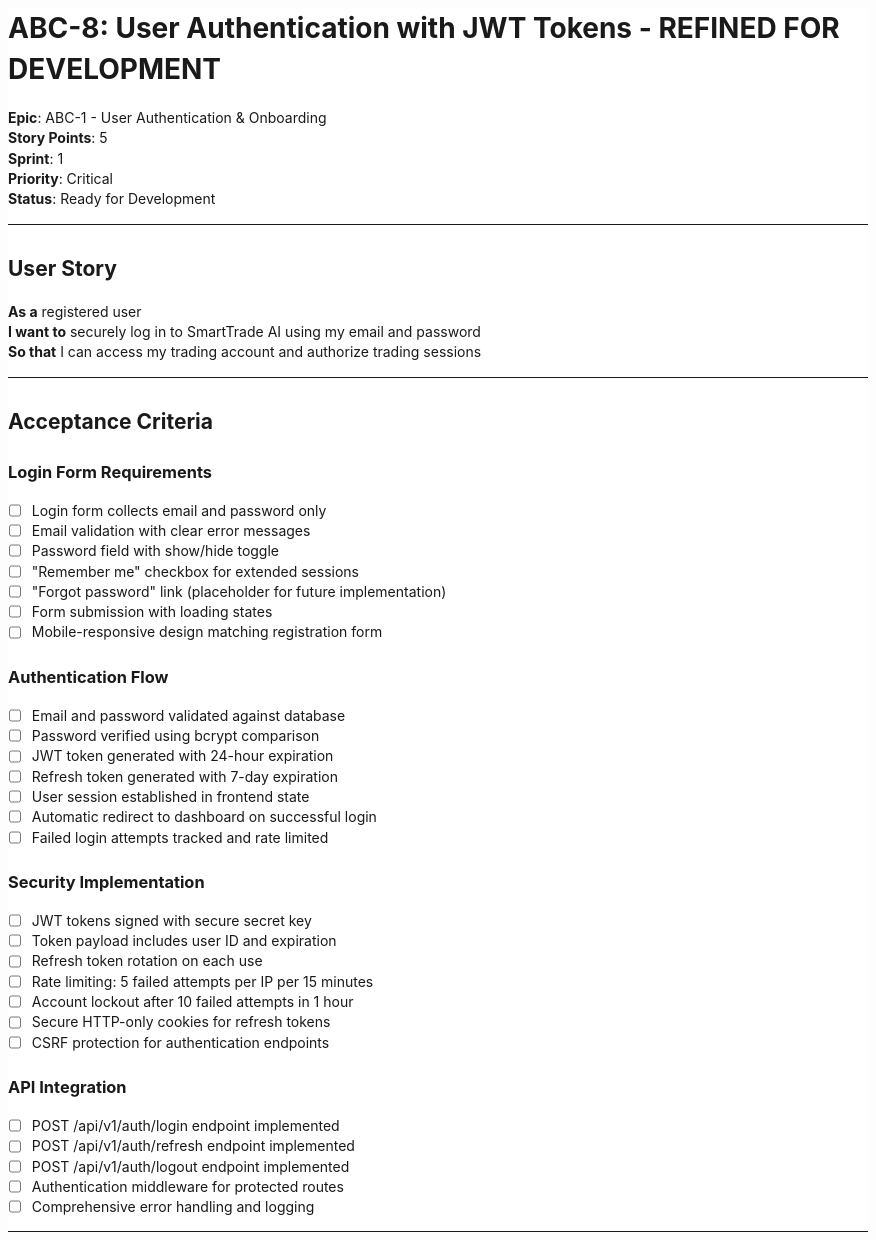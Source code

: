 # ABC-8: User Authentication with JWT Tokens - REFINED FOR DEVELOPMENT

**Epic**: ABC-1 - User Authentication & Onboarding  
**Story Points**: 5  
**Sprint**: 1  
**Priority**: Critical  
**Status**: Ready for Development  

---

## User Story

**As a** registered user  
**I want to** securely log in to SmartTrade AI using my email and password  
**So that** I can access my trading account and authorize trading sessions  

---

## Acceptance Criteria

### Login Form Requirements
- [ ] Login form collects email and password only
- [ ] Email validation with clear error messages
- [ ] Password field with show/hide toggle
- [ ] "Remember me" checkbox for extended sessions
- [ ] "Forgot password" link (placeholder for future implementation)
- [ ] Form submission with loading states
- [ ] Mobile-responsive design matching registration form

### Authentication Flow
- [ ] Email and password validated against database
- [ ] Password verified using bcrypt comparison
- [ ] JWT token generated with 24-hour expiration
- [ ] Refresh token generated with 7-day expiration
- [ ] User session established in frontend state
- [ ] Automatic redirect to dashboard on successful login
- [ ] Failed login attempts tracked and rate limited

### Security Implementation
- [ ] JWT tokens signed with secure secret key
- [ ] Token payload includes user ID and expiration
- [ ] Refresh token rotation on each use
- [ ] Rate limiting: 5 failed attempts per IP per 15 minutes
- [ ] Account lockout after 10 failed attempts in 1 hour
- [ ] Secure HTTP-only cookies for refresh tokens
- [ ] CSRF protection for authentication endpoints

### API Integration
- [ ] POST /api/v1/auth/login endpoint implemented
- [ ] POST /api/v1/auth/refresh endpoint implemented
- [ ] POST /api/v1/auth/logout endpoint implemented
- [ ] Authentication middleware for protected routes
- [ ] Comprehensive error handling and logging

---